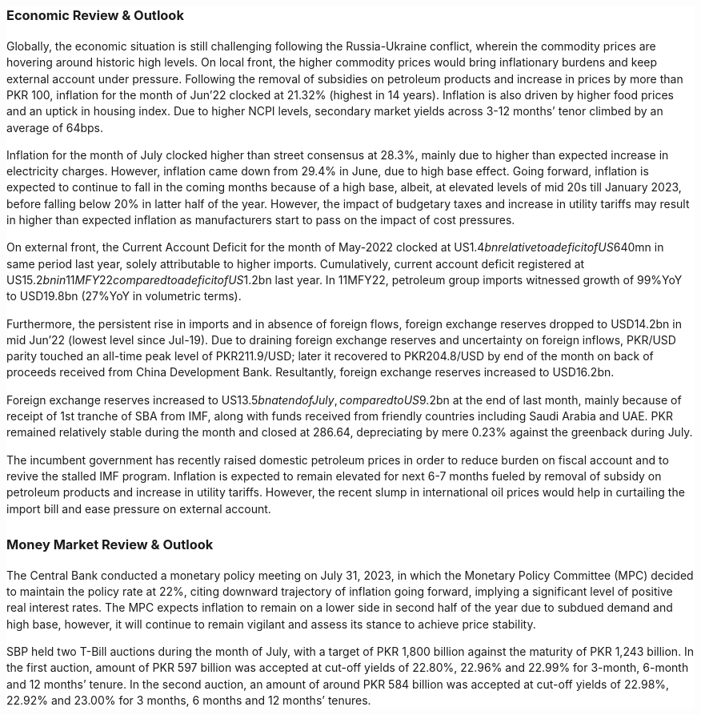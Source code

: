 ### Economic Review & Outlook

Globally, the economic situation is still challenging following the Russia-Ukraine conflict, wherein the commodity prices are hovering around historic high levels. On local front, the higher commodity prices would bring inflationary burdens and keep external account under pressure. Following the removal of subsidies on petroleum products and increase in prices by more than PKR 100, inflation for the month of Jun’22 clocked at 21.32% (highest in 14 years). Inflation is also driven by higher food prices and an uptick in housing index. Due to higher NCPI levels, secondary market yields across 3-12 months’ tenor climbed by an average of 64bps.

Inflation for the month of July clocked higher than street consensus at 28.3%, mainly due to higher than expected increase in electricity charges. However, inflation came down from 29.4% in June, due to high base effect. Going forward, inflation is expected to continue to fall in the coming months because of a high base, albeit, at elevated levels of mid 20s till January 2023, before falling below 20% in latter half of the year. However, the impact of budgetary taxes and increase in utility tariffs may result in higher than expected inflation as manufacturers start to pass on the impact of cost pressures.

On external front, the Current Account Deficit for the month of May-2022 clocked at US$1.4bn relative to a deficit of US$640mn in same period last year, solely attributable to higher imports. Cumulatively, current account deficit registered at US$15.2bn in 11MFY22 compared to a deficit of US$1.2bn last year. In 11MFY22, petroleum group imports witnessed growth of 99%YoY to USD19.8bn (27%YoY in volumetric terms).

Furthermore, the persistent rise in imports and in absence of foreign flows, foreign exchange reserves dropped to USD14.2bn in mid Jun’22 (lowest level since Jul-19). Due to draining foreign exchange reserves and uncertainty on foreign inflows, PKR/USD parity touched an all-time peak level of PKR211.9/USD; later it recovered to PKR204.8/USD by end of the month on back of proceeds received from China Development Bank. Resultantly, foreign exchange reserves increased to USD16.2bn.

Foreign exchange reserves increased to US$13.5bn at end of July, compared to US$9.2bn at the end of last month, mainly because of receipt of 1st tranche of SBA from IMF, along with funds received from friendly countries including Saudi Arabia and UAE. PKR remained relatively stable during the month and closed at 286.64, depreciating by mere 0.23% against the greenback during July.

The incumbent government has recently raised domestic petroleum prices in order to reduce burden on fiscal account and to revive the stalled IMF program. Inflation is expected to remain elevated for next 6-7 months fueled by removal of subsidy on petroleum products and increase in utility tariffs. However, the recent slump in international oil prices would help in curtailing the import bill and ease pressure on external account.

### Money Market Review & Outlook

The Central Bank conducted a monetary policy meeting on July 31, 2023, in which the Monetary Policy Committee (MPC) decided to maintain the policy rate at 22%, citing downward trajectory of inflation going forward, implying a significant level of positive real interest rates. The MPC expects inflation to remain on a lower side in second half of the year due to subdued demand and high base, however, it will continue to remain vigilant and assess its stance to achieve price stability.

SBP held two T-Bill auctions during the month of July, with a target of PKR 1,800 billion against the maturity of PKR 1,243 billion. In the first auction, amount of PKR 597 billion was accepted at cut-off yields of 22.80%, 22.96% and 22.99% for 3-month, 6-month and 12 months’ tenure. In the second auction, an amount of around PKR 584 billion was accepted at cut-off yields of 22.98%, 22.92% and 23.00% for 3 months, 6 months and 12 months’ tenures.
